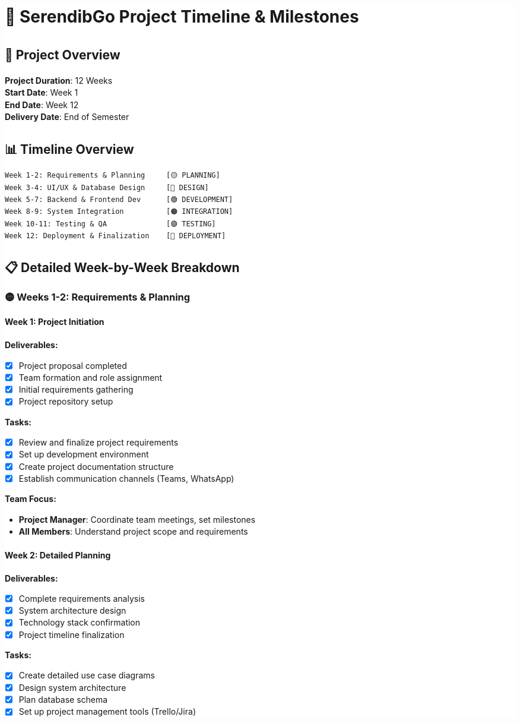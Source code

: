 # 📅 SerendibGo Project Timeline & Milestones

## 🎯 Project Overview

**Project Duration**: 12 Weeks  
**Start Date**: Week 1  
**End Date**: Week 12  
**Delivery Date**: End of Semester  

## 📊 Timeline Overview

```
Week 1-2: Requirements & Planning     [🟡 PLANNING]
Week 3-4: UI/UX & Database Design     [🔵 DESIGN]
Week 5-7: Backend & Frontend Dev      [🟢 DEVELOPMENT]
Week 8-9: System Integration          [🟠 INTEGRATION]
Week 10-11: Testing & QA              [🟣 TESTING]
Week 12: Deployment & Finalization    [🔴 DEPLOYMENT]
```

## 📋 Detailed Week-by-Week Breakdown

### 🟡 **Weeks 1-2: Requirements & Planning**

#### Week 1: Project Initiation
**Deliverables:**
- [x] Project proposal completed
- [x] Team formation and role assignment
- [x] Initial requirements gathering
- [x] Project repository setup

**Tasks:**
- [x] Review and finalize project requirements
- [x] Set up development environment
- [x] Create project documentation structure
- [x] Establish communication channels (Teams, WhatsApp)

**Team Focus:**
- **Project Manager**: Coordinate team meetings, set milestones
- **All Members**: Understand project scope and requirements

#### Week 2: Detailed Planning
**Deliverables:**
- [x] Complete requirements analysis
- [x] System architecture design
- [x] Technology stack confirmation
- [x] Project timeline finalization

**Tasks:**
- [x] Create detailed use case diagrams
- [x] Design system architecture
- [x] Plan database schema
- [x] Set up project management tools (Trello/Jira)
